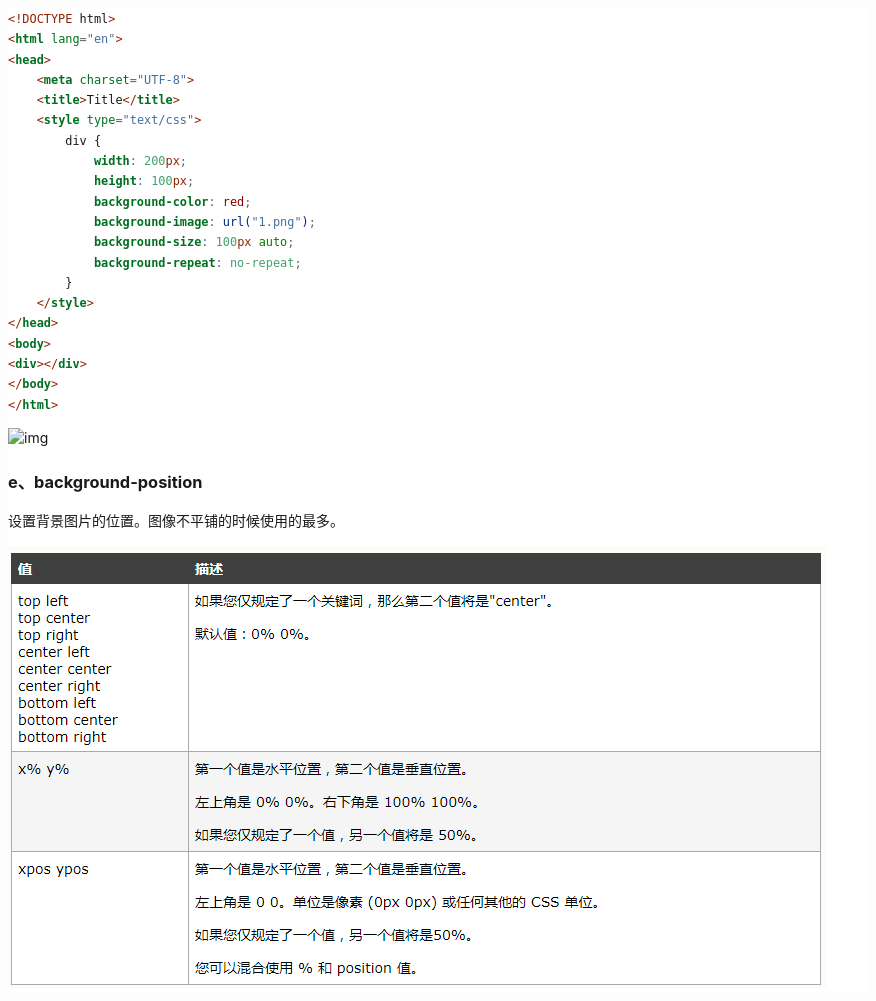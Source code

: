 ```html
<!DOCTYPE html>
<html lang="en">
<head>
    <meta charset="UTF-8">
    <title>Title</title>
    <style type="text/css">
        div {
            width: 200px;
            height: 100px;
            background-color: red;
            background-image: url("1.png");
            background-size: 100px auto;
            background-repeat: no-repeat;
        }
    </style>
</head>
<body>
<div></div>
</body>
</html>
```

![img](https://images2017.cnblogs.com/blog/1252860/201802/1252860-20180215001901234-1671364220.png)

### e、background-position　

设置背景图片的位置。图像不平铺的时候使用的最多。

![img](graph/1252860-20180215002234952-1540504350.png)
